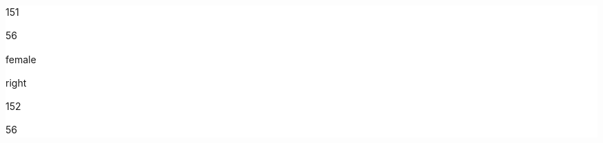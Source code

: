 <td style="text-align:left;">

</td>

</tr>

<tr>

<td style="text-align:right;">

151

</td>

<td style="text-align:right;">

56

</td>

<td style="text-align:left;">

female

</td>

<td style="text-align:left;">

right

</td>

<td style="text-align:left;">

</td>

<td style="text-align:left;">

</td>

<td style="text-align:left;">

</td>

<td style="text-align:left;">

</td>

<td style="text-align:left;">

</td>

</tr>

<tr>

<td style="text-align:right;">

152

</td>

<td style="text-align:right;">

56
